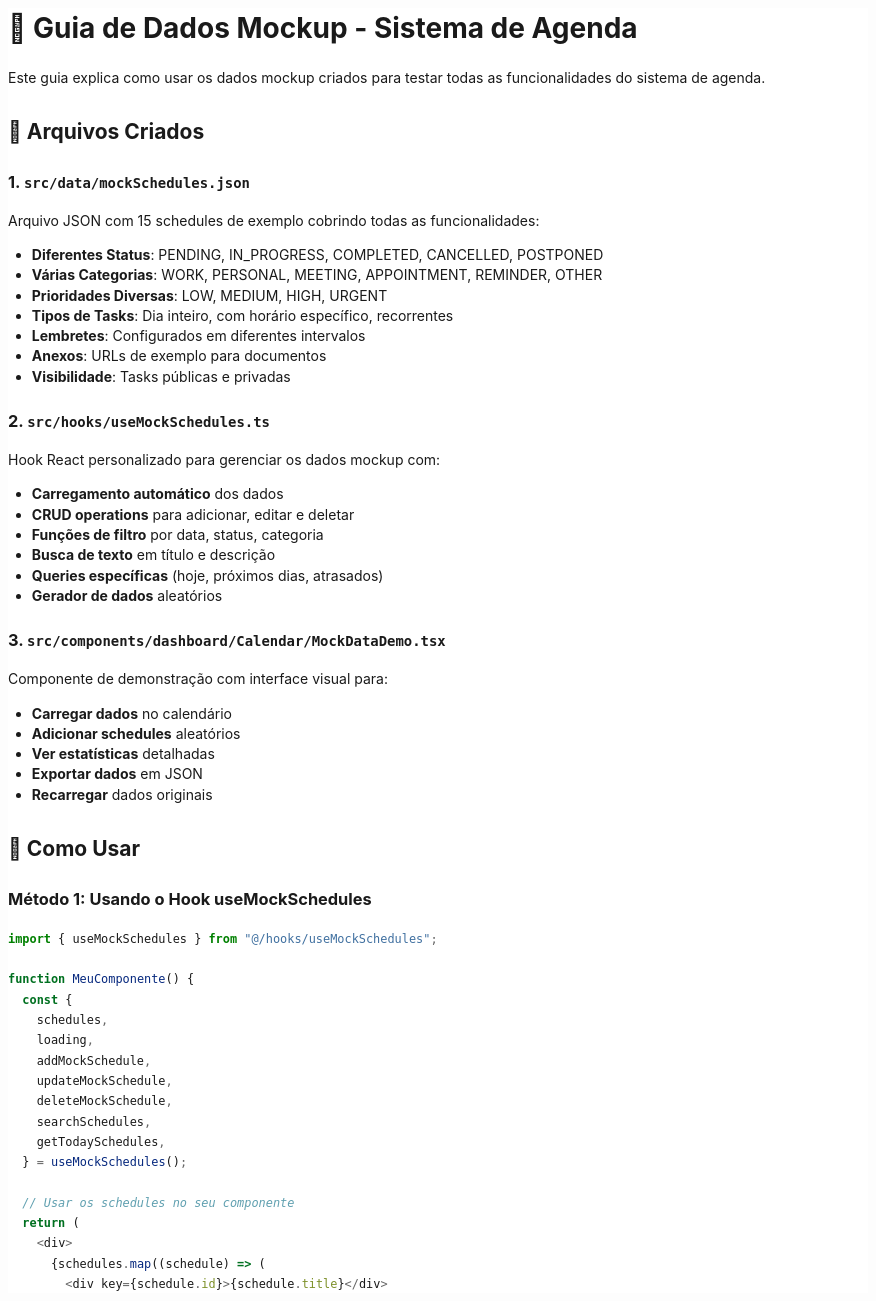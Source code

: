# 📅 Guia de Dados Mockup - Sistema de Agenda

Este guia explica como usar os dados mockup criados para testar todas as funcionalidades do sistema de agenda.

## 📁 Arquivos Criados

### 1. `src/data/mockSchedules.json`

Arquivo JSON com 15 schedules de exemplo cobrindo todas as funcionalidades:

- **Diferentes Status**: PENDING, IN_PROGRESS, COMPLETED, CANCELLED, POSTPONED
- **Várias Categorias**: WORK, PERSONAL, MEETING, APPOINTMENT, REMINDER, OTHER
- **Prioridades Diversas**: LOW, MEDIUM, HIGH, URGENT
- **Tipos de Tasks**: Dia inteiro, com horário específico, recorrentes
- **Lembretes**: Configurados em diferentes intervalos
- **Anexos**: URLs de exemplo para documentos
- **Visibilidade**: Tasks públicas e privadas

### 2. `src/hooks/useMockSchedules.ts`

Hook React personalizado para gerenciar os dados mockup com:

- **Carregamento automático** dos dados
- **CRUD operations** para adicionar, editar e deletar
- **Funções de filtro** por data, status, categoria
- **Busca de texto** em título e descrição
- **Queries específicas** (hoje, próximos dias, atrasados)
- **Gerador de dados** aleatórios

### 3. `src/components/dashboard/Calendar/MockDataDemo.tsx`

Componente de demonstração com interface visual para:

- **Carregar dados** no calendário
- **Adicionar schedules** aleatórios
- **Ver estatísticas** detalhadas
- **Exportar dados** em JSON
- **Recarregar** dados originais

## 🚀 Como Usar

### Método 1: Usando o Hook useMockSchedules

```typescript
import { useMockSchedules } from "@/hooks/useMockSchedules";

function MeuComponente() {
  const {
    schedules,
    loading,
    addMockSchedule,
    updateMockSchedule,
    deleteMockSchedule,
    searchSchedules,
    getTodaySchedules,
  } = useMockSchedules();

  // Usar os schedules no seu componente
  return (
    <div>
      {schedules.map((schedule) => (
        <div key={schedule.id}>{schedule.title}</div>
```